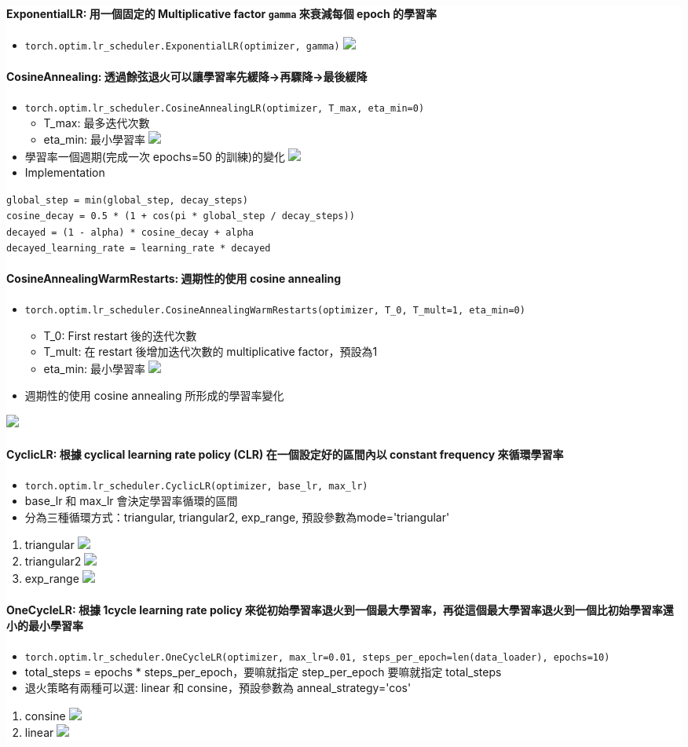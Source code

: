 #### ExponentialLR: 用一個固定的 Multiplicative factor `gamma` 來衰減每個 epoch 的學習率
- `torch.optim.lr_scheduler.ExponentialLR(optimizer, gamma)`
![](https://i.imgur.com/0wYjKqa.png)

#### CosineAnnealing: 透過餘弦退火可以讓學習率先緩降->再驟降->最後緩降
- `torch.optim.lr_scheduler.CosineAnnealingLR(optimizer, T_max, eta_min=0)`
    - T_max: 最多迭代次數
    - eta_min: 最小學習率
![](https://i.imgur.com/Ay8msGd.png)
- 學習率一個週期(完成一次 epochs=50 的訓練)的變化
![](https://i.imgur.com/7GP73Bf.png)
- Implementation
```python=
global_step = min(global_step, decay_steps)
cosine_decay = 0.5 * (1 + cos(pi * global_step / decay_steps))
decayed = (1 - alpha) * cosine_decay + alpha
decayed_learning_rate = learning_rate * decayed
```

#### CosineAnnealingWarmRestarts: 週期性的使用 cosine annealing
- `torch.optim.lr_scheduler.CosineAnnealingWarmRestarts(optimizer, T_0, T_mult=1, eta_min=0)`
   - T_0: First restart 後的迭代次數
   - T_mult: 在 restart 後增加迭代次數的 multiplicative factor，預設為1
   - eta_min: 最小學習率
![](https://i.imgur.com/iV5NzvD.png)

- 週期性的使用 cosine annealing 所形成的學習率變化

![](https://i.imgur.com/t21inCG.png)
#### CyclicLR: 根據 cyclical learning rate policy (CLR) 在一個設定好的區間內以 constant frequency 來循環學習率
- `torch.optim.lr_scheduler.CyclicLR(optimizer, base_lr, max_lr)`
- base_lr 和 max_lr 會決定學習率循環的區間
- 分為三種循環方式：triangular, triangular2, exp_range, 預設參數為mode='triangular'
1. triangular
![](https://i.imgur.com/lpGnSXV.png)
2. triangular2
![](https://i.imgur.com/7LQzvMy.png)
3. exp_range
![](https://i.imgur.com/duOZRRd.png)

#### OneCycleLR: 根據 1cycle learning rate policy 來從初始學習率退火到一個最大學習率，再從這個最大學習率退火到一個比初始學習率還小的最小學習率
- `torch.optim.lr_scheduler.OneCycleLR(optimizer, max_lr=0.01, steps_per_epoch=len(data_loader), epochs=10)`
- total_steps = epochs * steps_per_epoch，要嘛就指定 step_per_epoch 要嘛就指定 total_steps
- 退火策略有兩種可以選: linear 和 consine，預設參數為 anneal_strategy='cos'
1. consine
![](https://i.imgur.com/rgV2mHl.png)
2. linear
![](https://i.imgur.com/dkhKYfj.png)
